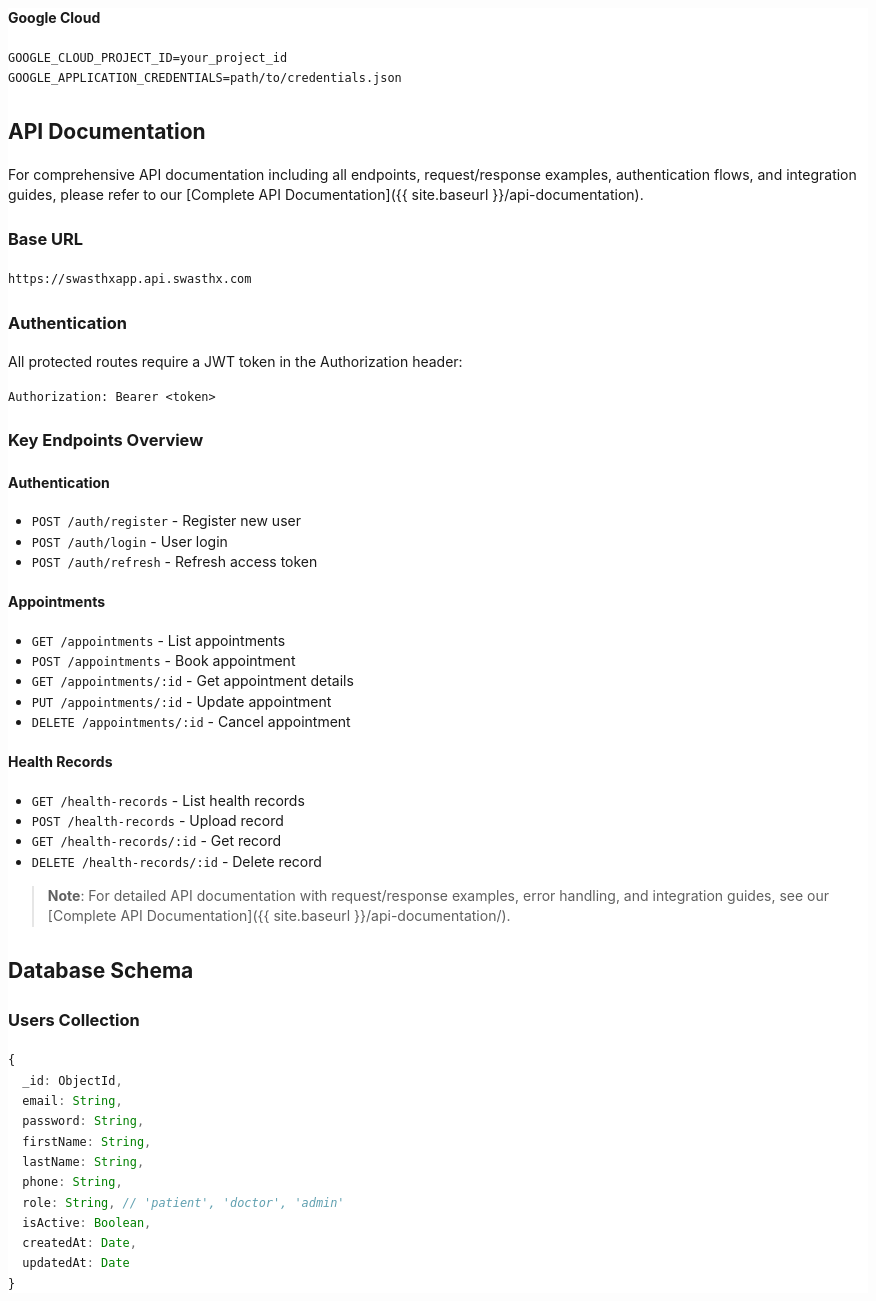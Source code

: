 #### Google Cloud
```env
GOOGLE_CLOUD_PROJECT_ID=your_project_id
GOOGLE_APPLICATION_CREDENTIALS=path/to/credentials.json
```

## API Documentation

For comprehensive API documentation including all endpoints, request/response examples, authentication flows, and integration guides, please refer to our [Complete API Documentation]({{ site.baseurl }}/api-documentation).

### Base URL
```
https://swasthxapp.api.swasthx.com
```

### Authentication
All protected routes require a JWT token in the Authorization header:
```
Authorization: Bearer <token>
```

### Key Endpoints Overview

#### Authentication
- `POST /auth/register` - Register new user
- `POST /auth/login` - User login
- `POST /auth/refresh` - Refresh access token

#### Appointments
- `GET /appointments` - List appointments
- `POST /appointments` - Book appointment
- `GET /appointments/:id` - Get appointment details
- `PUT /appointments/:id` - Update appointment
- `DELETE /appointments/:id` - Cancel appointment

#### Health Records
- `GET /health-records` - List health records
- `POST /health-records` - Upload record
- `GET /health-records/:id` - Get record
- `DELETE /health-records/:id` - Delete record

> **Note**: For detailed API documentation with request/response examples, error handling, and integration guides, see our [Complete API Documentation]({{ site.baseurl }}/api-documentation/).

## Database Schema

### Users Collection
```typescript
{
  _id: ObjectId,
  email: String,
  password: String,
  firstName: String,
  lastName: String,
  phone: String,
  role: String, // 'patient', 'doctor', 'admin'
  isActive: Boolean,
  createdAt: Date,
  updatedAt: Date
}
```
